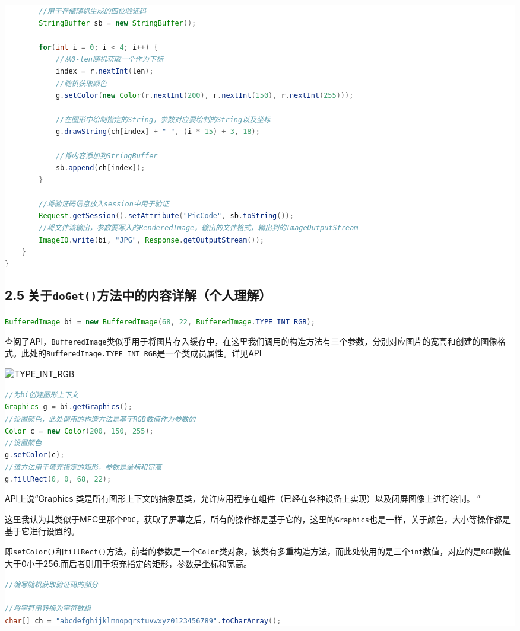 ~~~java
		//用于存储随机生成的四位验证码
		StringBuffer sb = new StringBuffer();
			
		for(int i = 0; i < 4; i++) {
			//从0-len随机获取一个作为下标
			index = r.nextInt(len);
			//随机获取颜色
			g.setColor(new Color(r.nextInt(200), r.nextInt(150), r.nextInt(255)));
				
			//在图形中绘制指定的String，参数对应要绘制的String以及坐标
			g.drawString(ch[index] + " ", (i * 15) + 3, 18);
				
			//将内容添加到StringBuffer
			sb.append(ch[index]);
		}
			
		//将验证码信息放入session中用于验证
		Request.getSession().setAttribute("PicCode", sb.toString());
		//将文件流输出，参数要写入的RenderedImage，输出的文件格式，输出到的ImageOutputStream
		ImageIO.write(bi, "JPG", Response.getOutputStream());
	}
}
~~~
## 2.5 关于`doGet()`方法中的内容详解（个人理解）
~~~java
BufferedImage bi = new BufferedImage(68, 22, BufferedImage.TYPE_INT_RGB);
~~~

查阅了API，`BufferedImage`类似乎用于将图片存入缓存中，在这里我们调用的构造方法有三个参数，分别对应图片的宽高和创建的图像格式。此处的`BufferedImage.TYPE_INT_RGB`是一个类成员属性。详见API

![TYPE_INT_RGB](https://upload-images.jianshu.io/upload_images/13085799-8c3b2d8d99f38ccb.png?imageMogr2/auto-orient/strip%7CimageView2/2/w/1240)

~~~java
//为bi创建图形上下文
Graphics g = bi.getGraphics();
//设置颜色，此处调用的构造方法是基于RGB数值作为参数的
Color c = new Color(200, 150, 255);
//设置颜色			
g.setColor(c);
//该方法用于填充指定的矩形，参数是坐标和宽高
g.fillRect(0, 0, 68, 22);
~~~

API上说“Graphics 类是所有图形上下文的抽象基类，允许应用程序在组件（已经在各种设备上实现）以及闭屏图像上进行绘制。 ”

这里我认为其类似于MFC里那个`PDC`，获取了屏幕之后，所有的操作都是基于它的，这里的`Graphics`也是一样，关于颜色，大小等操作都是基于它进行设置的。

即`setColor()`和`fillRect()`方法，前者的参数是一个`Color`类对象，该类有多重构造方法，而此处使用的是三个`int`数值，对应的是`RGB`数值大于0小于256.而后者则用于填充指定的矩形，参数是坐标和宽高。

~~~java
//编写随机获取验证码的部分
			
//将字符串转换为字符数组
char[] ch = "abcdefghijklmnopqrstuvwxyz0123456789".toCharArray();
~~~
